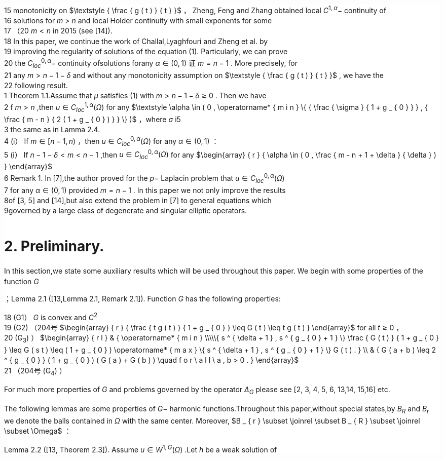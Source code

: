 15 monotonicity on $\textstyle { \frac { g ( t ) } { t } }$ ， Zheng, Feng and Zhang obtained local $C ^ { 1 , \alpha } -$ continuity of   
16 solutions for $m \ > \ n$ and local Holder continuity with small exponents for some   
17 （20 $m < n$ in 2015 (see [14]).   
18 In this paper, we continue the work of Challal,Lyaghfouri and Zheng et al. by   
19 improving the regularity of solutions of the equation (1). Particularly, we can prove   
20 the $C _ { l o c } ^ { 0 , \alpha } -$ continuity ofsolutions forany $\alpha \in ( 0 , 1 )$ 证 $m = n - 1$ . More precisely, for   
21 any $m > n - 1 - \delta$ and without any monotonicity assumption on $\textstyle { \frac { g ( t ) } { t } }$ , we have the   
22 following result.   
1 Theorem 1.1.Assume that $\mu$ satisfies (1) with $m > n - 1 - \delta \geq 0$ . Then we have   
2 f $m > n$ ,then $u \in C _ { l o c } ^ { 1 , \alpha } ( \Omega )$ for any $\textstyle \alpha \in ( 0 , \operatorname* { m i n } \{ { \frac { \sigma } { 1 + g _ { 0 } } } , { \frac { m - n } { 2 ( 1 + g _ { 0 } ) } } \} )$ ，where $\sigma$ i5   
3 the same as in Lamma 2.4.   
4 (i） If $m \in [ n - 1 , n )$ ，then $u \in C _ { l o c } ^ { 0 , \alpha } ( \Omega )$ for any $\alpha \in ( 0 , 1 )$ ：   
5 (i） If $n - 1 - \delta < m < n - 1$ ,then $u \in C _ { l o c } ^ { 0 , \alpha } ( \Omega )$ for any $\begin{array} { r } { \alpha \in ( 0 , \frac { m - n + 1 + \delta } { \delta } ) } \end{array}$   
6 Remark 1. In [7],the author proved for the $p -$ Laplacin problem that $u \in C _ { l o c } ^ { 0 , \alpha } ( \Omega )$   
7 for any $\alpha \in ( 0 , 1 )$ provided $m = n - 1$ . In this paper we not only improve the results   
8of [3, 5] and [14],but also extend the problem in [7] to general equations which   
9governed by a large class of degenerate and singular elliptic operators.

# 2. Preliminary.

In this section,we state some auxiliary results which will be used throughout this paper. We begin with some properties of the function $G$

；Lemma 2.1 ([13,Lemma 2.1, Remark 2.1]). Function $G$ has the following properties:

18 (G1） $G$ is convex and $C ^ { 2 }$   
19 (G2) （204号 $\begin{array} { r } { \frac { t g ( t ) } { 1 + g _ { 0 } } \leq G ( t ) \leq t g ( t ) } \end{array}$ for all $t \geq 0$ ，  
20 $\mathrm { ( G _ { 3 } ) }$ ） $\begin{array} { r l } & { \operatorname* { m i n } \\\\\{ s ^ { \delta + 1 } , s ^ { g _ { 0 } + 1 } \} \frac { G ( t ) } { 1 + g _ { 0 } } \leq G ( s t ) \leq ( 1 + g _ { 0 } ) \operatorname* { m a x } \{ s ^ { \delta + 1 } , s ^ { g _ { 0 } + 1 } \} G ( t ) . } \\ & { G ( a + b ) \leq 2 ^ { g _ { 0 } } ( 1 + g _ { 0 } ) ( G ( a ) + G ( b ) ) \quad f o r \ a l l \ a , b > 0 . } \end{array}$   
21 （204号 $\mathrm { ( G _ { 4 } ) }$ ）

For much more properties of $G$ and problems governed by the operator $\Delta _ { G }$ please see [2, 3, 4, 5, 6, 13,14, 15,16] etc.

The following lemmas are some properties of $G -$ harmonic functions.Throughout this paper,without special states,by $B _ { R }$ and $B _ { r }$ we denote the balls contained in $\Omega$ with the same center. Moreover, $B _ { r } \subset \joinrel \subset B _ { R } \subset \joinrel \subset \Omega$ ：

Lemma 2.2 ([13, Theorem 2.3]). Assume $u \in W ^ { 1 , G } ( \Omega )$ .Let $h$ be a weak solution of
